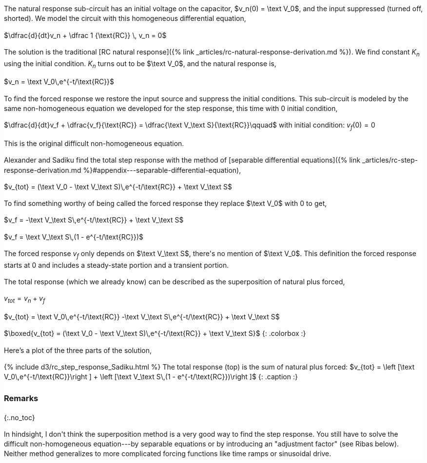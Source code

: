 The natural response sub-circuit has an initial voltage on the capacitor, $v_n(0) = \text V_0$, and the input suppressed (turned off, shorted). We model the circuit  with this homogeneous differential equation,

$\dfrac{d}{dt}v_n + \dfrac 1 {\text{RC}} \, v_n = 0$

The solution is the traditional [$\text{RC}$ natural response]({% link _articles/rc-natural-response-derivation.md %}). We find constant $K_n$ using the initial condition. $K_n$ turns out to be $\text V_0$, and the natural response is,

$v_n = \text V_0\,e^{-t/\text{RC}}$

To find the forced response we restore the input source and suppress the initial conditions. This sub-circuit is modeled by the same non-homogeneous equation we developed for the step response, this time with $0$ initial condition, 

$\dfrac{d}{dt}v_f + \dfrac{v_f}{\text{RC}} = \dfrac{\text V_\text S}{\text{RC}}\qquad$ with initial condition: $v_f(0) = 0$

This is the original difficult non-homogeneous equation.

Alexander and Sadiku find the total step response with the method of [separable differential equations]({% link _articles/rc-step-response-derivation.md %}#appendix---separable-differential-equation),

$v_{tot} = (\text V_0 - \text V_\text S)\,e^{-t/\text{RC}} + \text V_\text S$

To find something worthy of being called the forced response they replace $\text V_0$ with $0$ to get,

$v_f = -\text V_\text S\,e^{-t/\text{RC}} + \text V_\text S$

$v_f = \text V_\text S\,(1 - e^{-t/\text{RC}})$

The forced response $v_f$ only depends on $\text V_\text S$, there's no mention of $\text V_0$. This definition the forced response starts at $0$ and includes a steady-state portion and a transient portion.

The total response (which we already know) can be described as the superposition of natural plus forced, 

$v_{tot} = v_n + v_f$

$v_{tot} = \text V_0\,e^{-t/\text{RC}} -\text V_\text S\,e^{-t/\text{RC}} + \text V_\text S$

$\boxed{v_{tot} = (\text V_0 - \text V_\text S)\,e^{-t/\text{RC}} + \text V_\text S}$
{: .colorbox :}

Here’s a plot of the three parts of the solution,

{% include d3/rc_step_response_Sadiku.html %}
The total response (top) is the sum of natural plus forced: $v_{tot} = \left [\text V_0\,e^{-t/\text{RC}}\right ] + \left [\text V_\text S\,(1 - e^{-t/\text{RC}})\right ]$
{: .caption :}

### Remarks
{:.no_toc}

In hindsight, I don't think the superposition method is a very good way to find the step response. You still have to solve the difficult non-homogeneous equation---by separable equations or by introducing an "adjustment factor" (see Ribas below). Neither method generalizes to more complicated forcing functions like time ramps or sinusoidal drive. 
